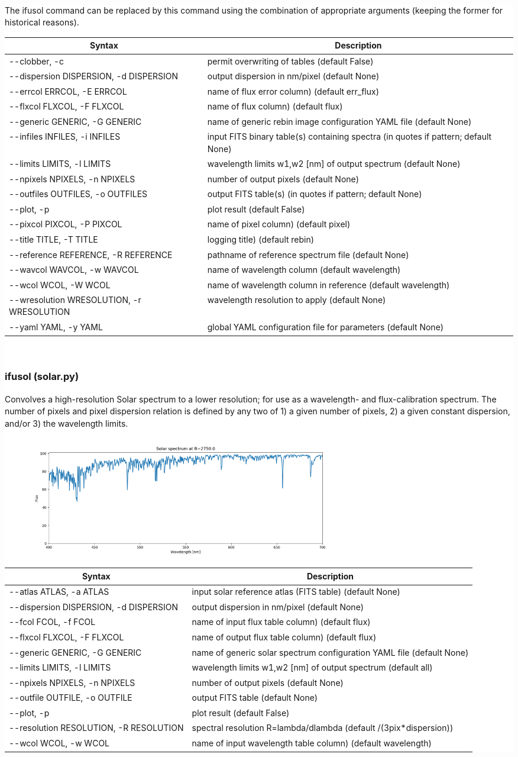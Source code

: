 The ifusol command can be replaced by this command using the combination of appropriate arguments (keeping the former for historical reasons).

Syntax | Description
------ | -----------
--clobber, -c  |permit overwriting of tables (default False)
--dispersion DISPERSION, -d DISPERSION | output dispersion in nm/pixel (default None)
--errcol ERRCOL, -E ERRCOL | name of flux error column) (default err_flux)
--flxcol FLXCOL, -F FLXCOL | name of flux column) (default flux)
--generic GENERIC, -G GENERIC | name of generic rebin image configuration YAML file (default None)
--infiles INFILES, -i INFILES | input FITS binary table(s) containing spectra (in quotes if pattern; default None)
--limits LIMITS, -l LIMITS | wavelength limits w1,w2 [nm] of output spectrum (default None)
--npixels NPIXELS, -n NPIXELS | number of output pixels (default None)
--outfiles OUTFILES, -o OUTFILES | output FITS table(s) (in quotes if pattern; default None)
--plot, -p | plot result (default False)
--pixcol PIXCOL, -P PIXCOL | name of pixel column) (default pixel)
--title TITLE, -T TITLE | logging title) (default rebin)
--reference REFERENCE, -R REFERENCE | pathname of reference spectrum file (default None)
--wavcol WAVCOL, -w WAVCOL | name of wavelength column (default wavelength)
--wcol WCOL, -W WCOL  | name of wavelength column in reference (default wavelength)
--wresolution WRESOLUTION, -r WRESOLUTION | wavelength resolution to apply (default None)
--yaml YAML, -y YAML  | global YAML configuration file for parameters (default None)

<br/>

### ifusol (solar.py)

Convolves a high-resolution Solar spectrum to a lower resolution; for use as a wavelength- and flux-calibration spectrum.
The number of pixels and pixel dispersion relation is defined by any two of 1) a given number of pixels, 2) a given constant dispersion, and/or 3) the wavelength limits.

<img src="./images/solar.png" height="200">

Syntax | Description
------ | -----------
--atlas ATLAS, -a ATLAS | input solar reference atlas (FITS table) (default None)
--dispersion DISPERSION, -d DISPERSION | output dispersion in nm/pixel (default None)
--fcol FCOL, -f FCOL  | name of input flux table column) (default flux)
--flxcol FLXCOL, -F FLXCOL | name of output flux table column) (default flux)
--generic GENERIC, -G GENERIC | name of generic solar spectrum configuration YAML file (default None)
--limits LIMITS, -l LIMITS | wavelength limits w1,w2 [nm] of output spectrum (default all)
--npixels NPIXELS, -n NPIXELS | number of output pixels (default None)
--outfile OUTFILE, -o OUTFILE | output FITS table (default None)
--plot, -p | plot result (default False)
--resolution RESOLUTION, -R RESOLUTION | spectral resolution R=lambda/dlambda (default <wave>/(3pix\*dispersion))
--wcol WCOL, -w WCOL  | name of input wavelength table column) (default wavelength)